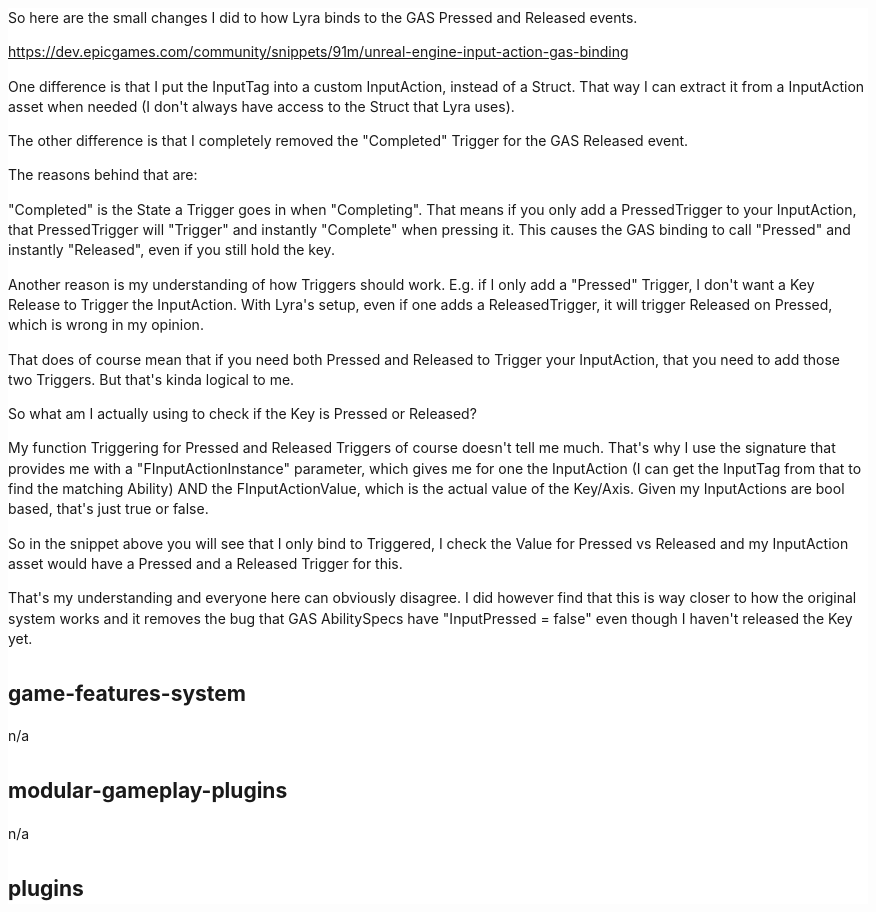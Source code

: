 





So here are the small changes I did to how Lyra binds to the GAS Pressed and Released events.

https://dev.epicgames.com/community/snippets/91m/unreal-engine-input-action-gas-binding

One difference is that I put the InputTag into a custom InputAction, instead of a Struct. That way I can extract it from a InputAction asset when needed (I don't always have access to the Struct that Lyra uses).

The other difference is that I completely removed the "Completed" Trigger for the GAS Released event. 

The reasons behind that are:

"Completed" is the State a Trigger goes in when "Completing". That means if you only add a PressedTrigger to your InputAction, that PressedTrigger will "Trigger" and instantly "Complete" when pressing it. This causes the GAS binding to call "Pressed" and instantly "Released", even if you still hold the key.

Another reason is my understanding of how Triggers should work. E.g. if I only add a "Pressed" Trigger, I don't want a Key Release to Trigger the InputAction. With Lyra's setup, even if one adds a ReleasedTrigger, it will trigger Released on Pressed, which is wrong in my opinion.

That does of course mean that if you need both Pressed and Released to Trigger your InputAction, that you need to add those two Triggers. But that's kinda logical to me.

So what am I actually using to check if the Key is Pressed or Released?

My function Triggering for Pressed and Released Triggers of course doesn't tell me much.
That's why I use the signature that provides me with a "FInputActionInstance" parameter, which gives me for one the InputAction (I can get the InputTag from that to find the matching Ability) AND the FInputActionValue, which is the actual value of the Key/Axis. Given my InputActions are bool based, that's just true or false.

So in the snippet above you will see that I only bind to Triggered, I check the Value for Pressed vs Released and my InputAction asset would have a Pressed and a Released Trigger for this.

That's my understanding and everyone here can obviously disagree.
I did however find that this is way closer to how the original system works and it removes the bug that GAS AbilitySpecs have "InputPressed = false" even though I haven't released the Key yet. 






## game-features-system

n/a

## modular-gameplay-plugins

n/a


## plugins

